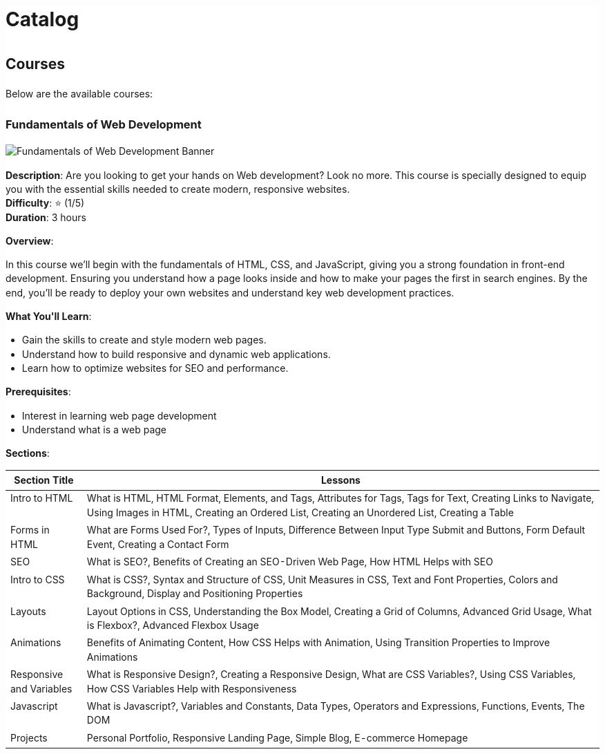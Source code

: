 # Catalog

 ## Courses

Below are the available courses:


### Fundamentals of Web Development

![Fundamentals of Web Development Banner](https://www.cisinformatica.cat/wp-content/uploads/2023/05/porque-son-importantes-las-paginas-web-en-la-actualidad-3.jpg)

**Description**: Are you looking to get your hands on Web development? Look no more. This course is specially designed to equip you with the essential skills needed to create modern, responsive websites.  
**Difficulty**: ⭐ (1/5)  
**Duration**: 3 hours  

**Overview**:

In this course we’ll begin with the fundamentals of HTML, CSS, and JavaScript, giving you a strong foundation in front-end development. Ensuring you understand how a page looks inside and how to make your pages the first in search engines. By the end, you’ll be ready to deploy your own websites and understand key web development practices.

**What You'll Learn**:

- Gain the skills to create and style modern web pages.
- Understand how to build responsive and dynamic web applications.
- Learn how to optimize websites for SEO and performance.

**Prerequisites**:
 
- Interest in learning web page development
- Understand what is a web page

**Sections**:
 
| Section Title       | Lessons                  |
|---------------------|--------------------------|
| Intro to HTML | What is HTML, HTML Format, Elements, and Tags, Attributes for Tags, Tags for Text, Creating Links to Navigate, Using Images in HTML, Creating an Ordered List, Creating an Unordered List, Creating a Table |
| Forms in HTML | What are Forms Used For?, Types of Inputs, Difference Between Input Type Submit and Buttons, Form Default Event, Creating a Contact Form |
| SEO | What is SEO?, Benefits of Creating an SEO-Driven Web Page, How HTML Helps with SEO |
| Intro to CSS | What is CSS?, Syntax and Structure of CSS, Unit Measures in CSS, Text and Font Properties, Colors and Background, Display and Positioning Properties |
| Layouts | Layout Options in CSS, Understanding the Box Model, Creating a Grid of Columns, Advanced Grid Usage, What is Flexbox?, Advanced Flexbox Usage |
| Animations | Benefits of Animating Content, How CSS Helps with Animation, Using Transition Properties to Improve Animations |
| Responsive and Variables | What is Responsive Design?, Creating a Responsive Design, What are CSS Variables?, Using CSS Variables, How CSS Variables Help with Responsiveness |
| Javascript | What is Javascript?, Variables and Constants, Data Types, Operators and Expressions, Functions, Events, The DOM |
| Projects | Personal Portfolio, Responsive Landing Page, Simple Blog, E-commerce Homepage |
